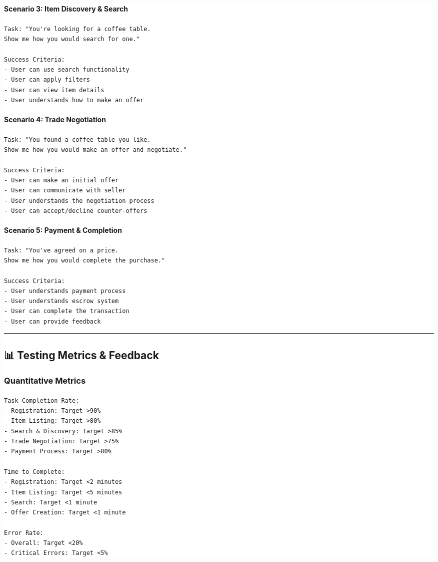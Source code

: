 #### **Scenario 3: Item Discovery & Search**
```
Task: "You're looking for a coffee table. 
Show me how you would search for one."

Success Criteria:
- User can use search functionality
- User can apply filters
- User can view item details
- User understands how to make an offer
```

#### **Scenario 4: Trade Negotiation**
```
Task: "You found a coffee table you like. 
Show me how you would make an offer and negotiate."

Success Criteria:
- User can make an initial offer
- User can communicate with seller
- User understands the negotiation process
- User can accept/decline counter-offers
```

#### **Scenario 5: Payment & Completion**
```
Task: "You've agreed on a price. 
Show me how you would complete the purchase."

Success Criteria:
- User understands payment process
- User understands escrow system
- User can complete the transaction
- User can provide feedback
```

---

## 📊 **Testing Metrics & Feedback**

### **Quantitative Metrics**
```
Task Completion Rate:
- Registration: Target >90%
- Item Listing: Target >80%
- Search & Discovery: Target >85%
- Trade Negotiation: Target >75%
- Payment Process: Target >80%

Time to Complete:
- Registration: Target <2 minutes
- Item Listing: Target <5 minutes
- Search: Target <1 minute
- Offer Creation: Target <1 minute

Error Rate:
- Overall: Target <20%
- Critical Errors: Target <5%
```
